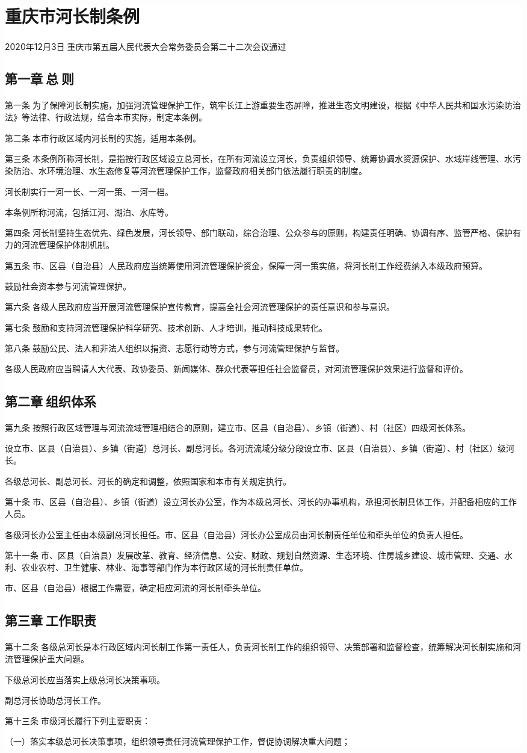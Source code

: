 # 重庆市河长制条例

2020年12月3日 重庆市第五届人民代表大会常务委员会第二十二次会议通过


## 第一章 总 则

第一条 为了保障河长制实施，加强河流管理保护工作，筑牢长江上游重要生态屏障，推进生态文明建设，根据《中华人民共和国水污染防治法》等法律、行政法规，结合本市实际，制定本条例。

第二条 本市行政区域内河长制的实施，适用本条例。

第三条 本条例所称河长制，是指按行政区域设立总河长，在所有河流设立河长，负责组织领导、统筹协调水资源保护、水域岸线管理、水污染防治、水环境治理、水生态修复等河流管理保护工作，监督政府相关部门依法履行职责的制度。

河长制实行一河一长、一河一策、一河一档。

本条例所称河流，包括江河、湖泊、水库等。

第四条 河长制坚持生态优先、绿色发展，河长领导、部门联动，综合治理、公众参与的原则，构建责任明确、协调有序、监管严格、保护有力的河流管理保护体制机制。

第五条 市、区县（自治县）人民政府应当统筹使用河流管理保护资金，保障一河一策实施，将河长制工作经费纳入本级政府预算。

鼓励社会资本参与河流管理保护。

第六条 各级人民政府应当开展河流管理保护宣传教育，提高全社会河流管理保护的责任意识和参与意识。

第七条 鼓励和支持河流管理保护科学研究、技术创新、人才培训，推动科技成果转化。

第八条 鼓励公民、法人和非法人组织以捐资、志愿行动等方式，参与河流管理保护与监督。

各级人民政府应当聘请人大代表、政协委员、新闻媒体、群众代表等担任社会监督员，对河流管理保护效果进行监督和评价。

## 第二章 组织体系

第九条 按照行政区域管理与河流流域管理相结合的原则，建立市、区县（自治县）、乡镇（街道）、村（社区）四级河长体系。

设立市、区县（自治县）、乡镇（街道）总河长、副总河长。各河流流域分级分段设立市、区县（自治县）、乡镇（街道）、村（社区）级河长。

各级总河长、副总河长、河长的确定和调整，依照国家和本市有关规定执行。

第十条 市、区县（自治县）、乡镇（街道）设立河长办公室，作为本级总河长、河长的办事机构，承担河长制具体工作，并配备相应的工作人员。

各级河长办公室主任由本级副总河长担任。市、区县（自治县）河长办公室成员由河长制责任单位和牵头单位的负责人担任。

第十一条 市、区县（自治县）发展改革、教育、经济信息、公安、财政、规划自然资源、生态环境、住房城乡建设、城市管理、交通、水利、农业农村、卫生健康、林业、海事等部门作为本行政区域的河长制责任单位。

市、区县（自治县）根据工作需要，确定相应河流的河长制牵头单位。

## 第三章 工作职责

第十二条 各级总河长是本行政区域内河长制工作第一责任人，负责河长制工作的组织领导、决策部署和监督检查，统筹解决河长制实施和河流管理保护重大问题。

下级总河长应当落实上级总河长决策事项。

副总河长协助总河长工作。

第十三条 市级河长履行下列主要职责：

（一）落实本级总河长决策事项，组织领导责任河流管理保护工作，督促协调解决重大问题；
